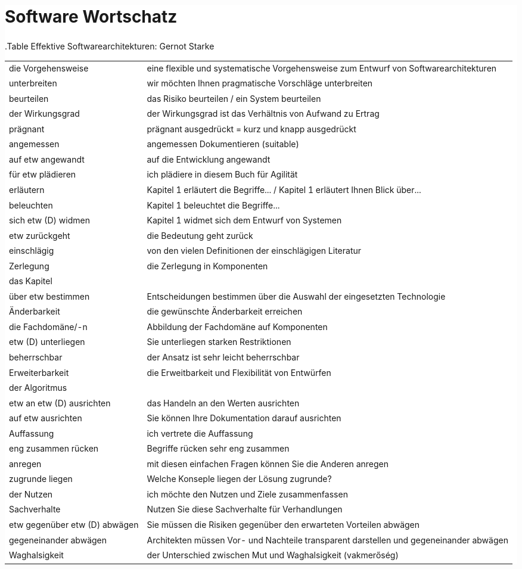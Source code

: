 # Software Wortschatz

.Table Effektive Softwarearchitekturen: Gernot Starke

| | |
|---|---|
| die Vorgehensweise | eine flexible und systematische Vorgehensweise zum Entwurf von Softwarearchitekturen |
| unterbreiten | wir möchten Ihnen pragmatische Vorschläge unterbreiten |
| beurteilen | das Risiko beurteilen / ein System beurteilen |
| der Wirkungsgrad | der Wirkungsgrad ist das Verhältnis von Aufwand zu Ertrag |
| prägnant | prägnant ausgedrückt = kurz und knapp ausgedrückt |
| angemessen | angemessen Dokumentieren (suitable) |
| auf etw angewandt | auf die Entwicklung angewandt |
| für etw plädieren | ich plädiere in diesem Buch für Agilität |
| erläutern | Kapitel 1 erläutert die Begriffe... / Kapitel 1 erläutert Ihnen Blick über... |
| beleuchten | Kapitel 1 beleuchtet die Begriffe... |
| sich etw (D) widmen | Kapitel 1 widmet sich dem Entwurf von Systemen |
| etw zurückgeht | die Bedeutung geht zurück |
| einschlägig | von den vielen Definitionen der einschlägigen Literatur |
| Zerlegung | die Zerlegung in Komponenten |
| das Kapitel | |
| über etw bestimmen | Entscheidungen bestimmen über die Auswahl der eingesetzten Technologie |
| Änderbarkeit | die gewünschte Änderbarkeit erreichen |
| die Fachdomäne/-n | Abbildung der Fachdomäne auf Komponenten |
| etw (D) unterliegen | Sie unterliegen starken Restriktionen |
| beherrschbar | der Ansatz ist sehr leicht beherrschbar |
| Erweiterbarkeit | die Erweitbarkeit und Flexibilität von Entwürfen |
| der Algoritmus | |
| etw an etw (D) ausrichten | das Handeln an den Werten ausrichten |
| auf etw ausrichten | Sie können Ihre Dokumentation darauf ausrichten |
| Auffassung | ich vertrete die Auffassung |
| eng zusammen rücken | Begriffe rücken sehr eng zusammen |
| anregen | mit diesen einfachen Fragen können Sie die Anderen anregen |
| zugrunde liegen | Welche Konseple liegen der Lösung zugrunde? |
| der Nutzen | ich möchte den Nutzen und Ziele zusammenfassen |
| Sachverhalte | Nutzen Sie diese Sachverhalte für Verhandlungen |
| etw gegenüber etw (D) abwägen | Sie müssen die Risiken gegenüber den erwarteten Vorteilen abwägen |
| gegeneinander abwägen | Architekten müssen Vor- und Nachteile transparent darstellen und gegeneinander abwägen  |
| Waghalsigkeit | der Unterschied zwischen Mut und Waghalsigkeit (vakmerőség) |